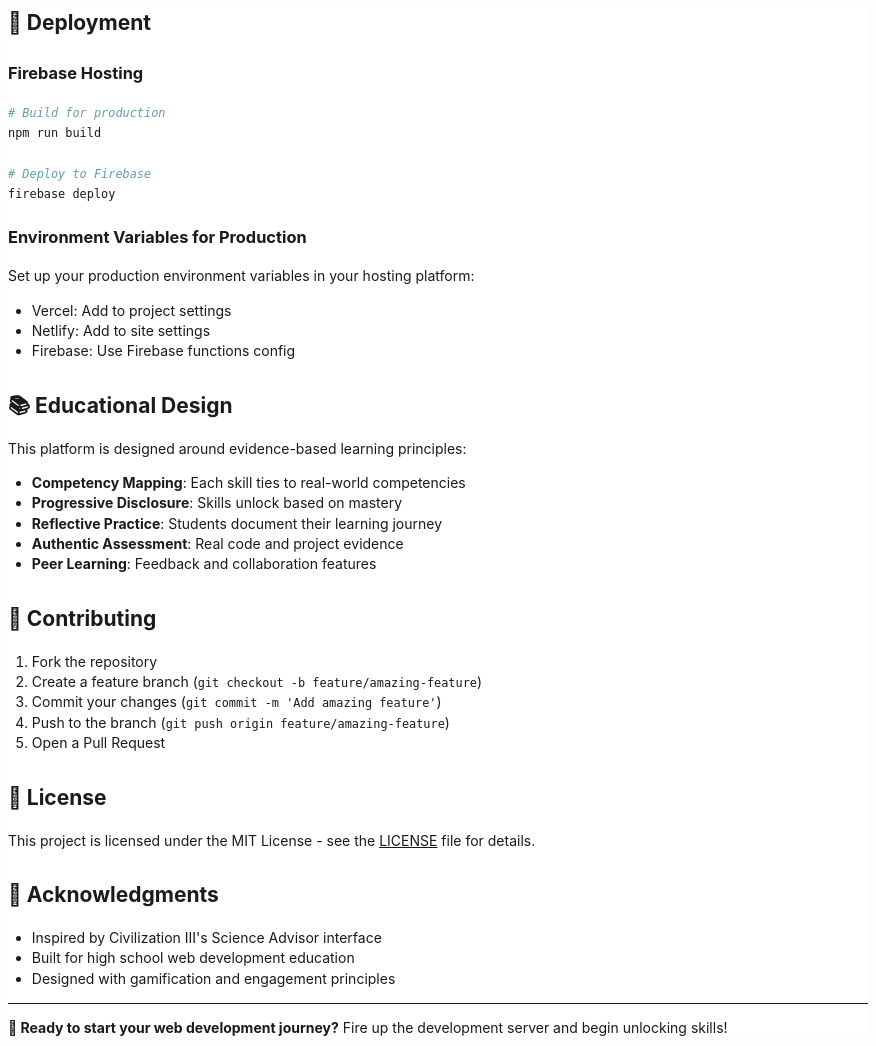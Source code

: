 ## 🚀 Deployment

### Firebase Hosting

```bash
# Build for production
npm run build

# Deploy to Firebase
firebase deploy
```

### Environment Variables for Production

Set up your production environment variables in your hosting platform:
- Vercel: Add to project settings
- Netlify: Add to site settings
- Firebase: Use Firebase functions config

## 📚 Educational Design

This platform is designed around evidence-based learning principles:

- **Competency Mapping**: Each skill ties to real-world competencies
- **Progressive Disclosure**: Skills unlock based on mastery
- **Reflective Practice**: Students document their learning journey
- **Authentic Assessment**: Real code and project evidence
- **Peer Learning**: Feedback and collaboration features

## 🤝 Contributing

1. Fork the repository
2. Create a feature branch (`git checkout -b feature/amazing-feature`)
3. Commit your changes (`git commit -m 'Add amazing feature'`)
4. Push to the branch (`git push origin feature/amazing-feature`)
5. Open a Pull Request

## 📄 License

This project is licensed under the MIT License - see the [LICENSE](LICENSE) file for details.

## 🙏 Acknowledgments

- Inspired by Civilization III's Science Advisor interface
- Built for high school web development education
- Designed with gamification and engagement principles

---

**🎯 Ready to start your web development journey?** Fire up the development server and begin unlocking skills!